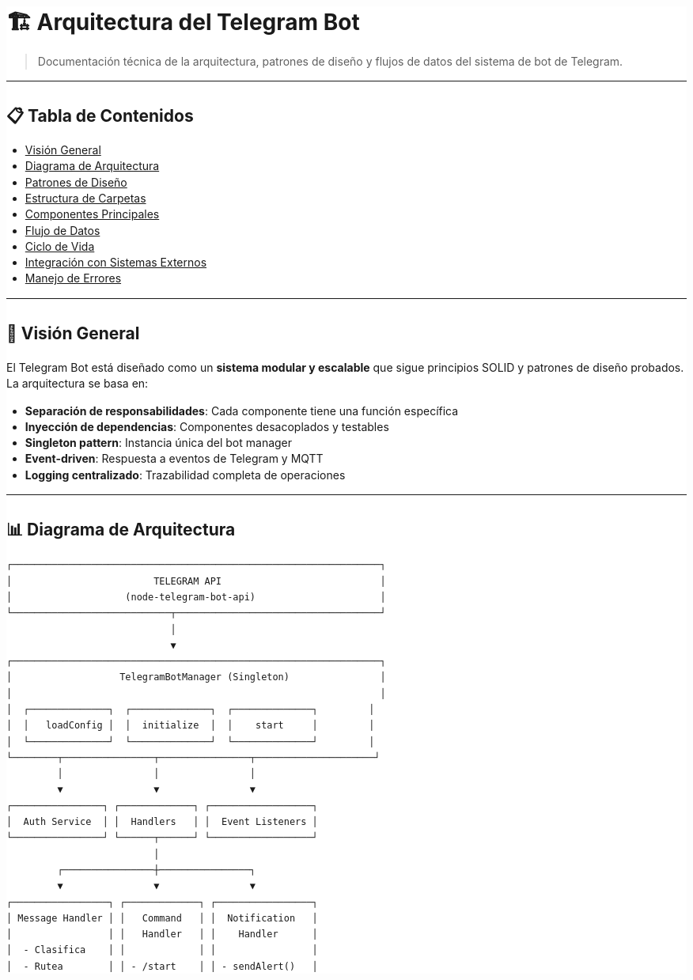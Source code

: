 # 🏗️ Arquitectura del Telegram Bot

> Documentación técnica de la arquitectura, patrones de diseño y flujos de datos del sistema de bot de Telegram.

---

## 📋 Tabla de Contenidos

- [Visión General](#-visión-general)
- [Diagrama de Arquitectura](#-diagrama-de-arquitectura)
- [Patrones de Diseño](#-patrones-de-diseño)
- [Estructura de Carpetas](#-estructura-de-carpetas)
- [Componentes Principales](#-componentes-principales)
- [Flujo de Datos](#-flujo-de-datos)
- [Ciclo de Vida](#-ciclo-de-vida)
- [Integración con Sistemas Externos](#-integración-con-sistemas-externos)
- [Manejo de Errores](#-manejo-de-errores)

---

## 🎯 Visión General

El Telegram Bot está diseñado como un **sistema modular y escalable** que sigue principios SOLID y patrones de diseño probados. La arquitectura se basa en:

- **Separación de responsabilidades**: Cada componente tiene una función específica
- **Inyección de dependencias**: Componentes desacoplados y testables
- **Singleton pattern**: Instancia única del bot manager
- **Event-driven**: Respuesta a eventos de Telegram y MQTT
- **Logging centralizado**: Trazabilidad completa de operaciones

---

## 📊 Diagrama de Arquitectura

```
┌─────────────────────────────────────────────────────────────────┐
│                         TELEGRAM API                            │
│                    (node-telegram-bot-api)                      │
└────────────────────────────┬────────────────────────────────────┘
                             │
                             ▼
┌─────────────────────────────────────────────────────────────────┐
│                   TelegramBotManager (Singleton)                │
│                                                                 │
│  ┌──────────────┐  ┌──────────────┐  ┌──────────────┐         │
│  │   loadConfig │  │  initialize  │  │    start     │         │
│  └──────────────┘  └──────────────┘  └──────────────┘         │
└────────┬────────────────┬────────────────┬─────────────────────┘
         │                │                │
         ▼                ▼                ▼
┌────────────────┐ ┌─────────────┐ ┌──────────────────┐
│  Auth Service  │ │  Handlers   │ │  Event Listeners │
└────────────────┘ └──────┬──────┘ └──────────────────┘
                          │
         ┌────────────────┼────────────────┐
         ▼                ▼                ▼
┌─────────────────┐ ┌─────────────┐ ┌─────────────────┐
│ Message Handler │ │   Command   │ │  Notification   │
│                 │ │   Handler   │ │    Handler      │
│  - Clasifica    │ │             │ │                 │
│  - Rutea        │ │ - /start    │ │ - sendAlert()   │
```